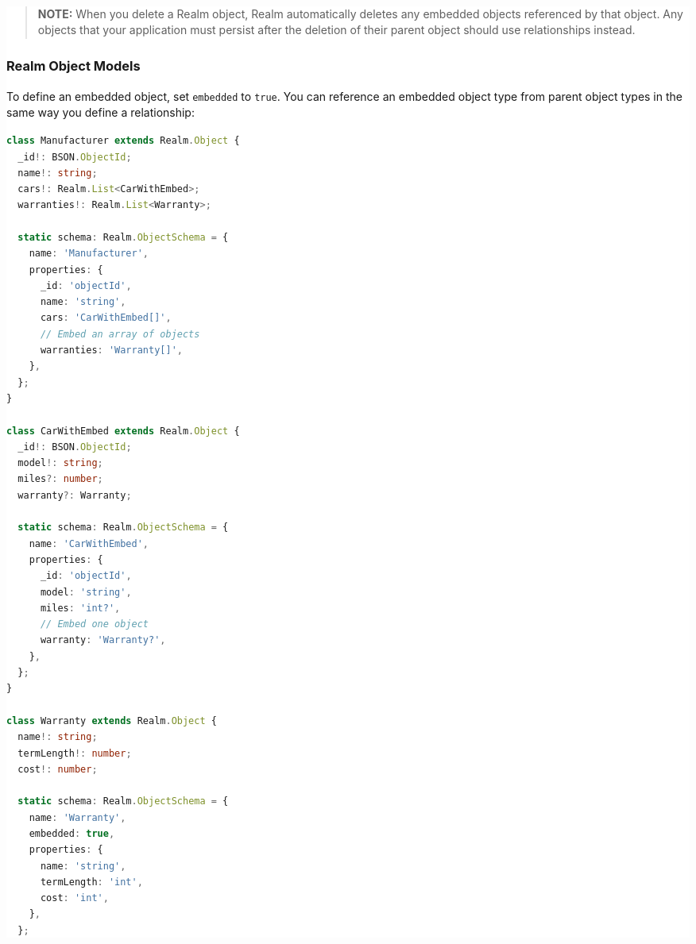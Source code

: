 > **NOTE:**
> When you delete a Realm object, Realm automatically deletes any
embedded objects referenced by that object. Any objects that your
application must persist after the deletion of their parent object
should use relationships
instead.
>

### Realm Object Models
To define an embedded object, set `embedded` to `true`. You can reference
an embedded object type from parent object types in the same way you define a
relationship:

```typescript
class Manufacturer extends Realm.Object {
  _id!: BSON.ObjectId;
  name!: string;
  cars!: Realm.List<CarWithEmbed>;
  warranties!: Realm.List<Warranty>;

  static schema: Realm.ObjectSchema = {
    name: 'Manufacturer',
    properties: {
      _id: 'objectId',
      name: 'string',
      cars: 'CarWithEmbed[]',
      // Embed an array of objects
      warranties: 'Warranty[]',
    },
  };
}

class CarWithEmbed extends Realm.Object {
  _id!: BSON.ObjectId;
  model!: string;
  miles?: number;
  warranty?: Warranty;

  static schema: Realm.ObjectSchema = {
    name: 'CarWithEmbed',
    properties: {
      _id: 'objectId',
      model: 'string',
      miles: 'int?',
      // Embed one object
      warranty: 'Warranty?',
    },
  };
}

class Warranty extends Realm.Object {
  name!: string;
  termLength!: number;
  cost!: number;

  static schema: Realm.ObjectSchema = {
    name: 'Warranty',
    embedded: true,
    properties: {
      name: 'string',
      termLength: 'int',
      cost: 'int',
    },
  };
```